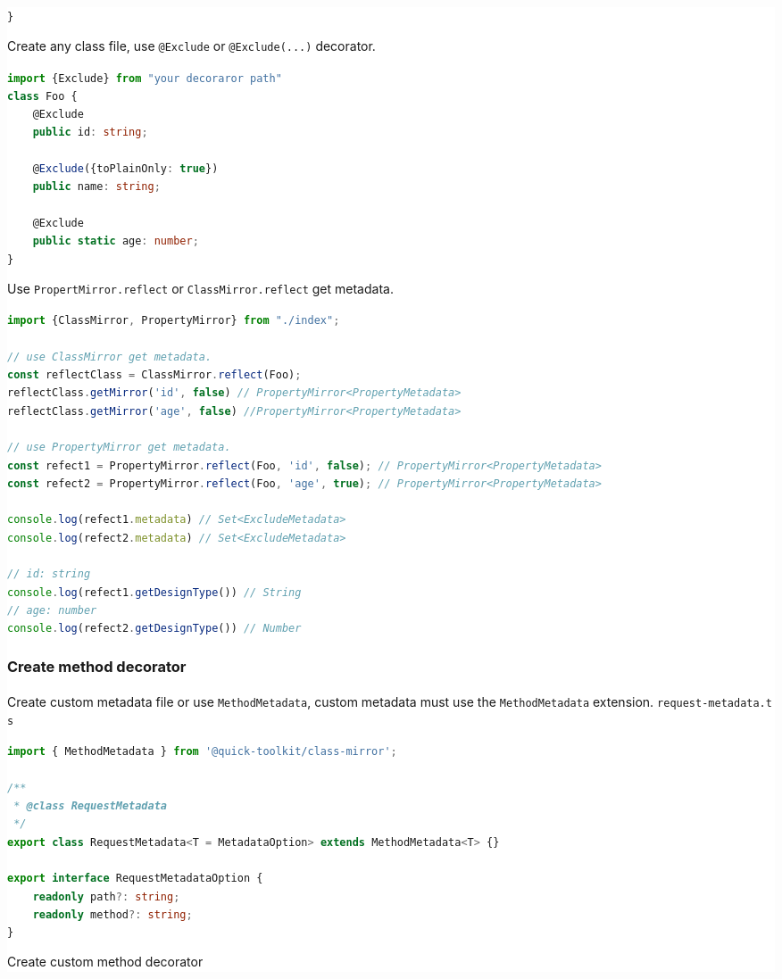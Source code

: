 ```ts
}
```

Create any class file, use `@Exclude` or `@Exclude(...)` decorator.
```ts
import {Exclude} from "your decoraror path"
class Foo {
    @Exclude
    public id: string;
    
    @Exclude({toPlainOnly: true})
    public name: string;

    @Exclude
    public static age: number;
}
```

Use `PropertMirror.reflect` or `ClassMirror.reflect` get metadata.

```ts
import {ClassMirror, PropertyMirror} from "./index";

// use ClassMirror get metadata.
const reflectClass = ClassMirror.reflect(Foo);
reflectClass.getMirror('id', false) // PropertyMirror<PropertyMetadata>
reflectClass.getMirror('age', false) //PropertyMirror<PropertyMetadata>

// use PropertyMirror get metadata.
const refect1 = PropertyMirror.reflect(Foo, 'id', false); // PropertyMirror<PropertyMetadata>
const refect2 = PropertyMirror.reflect(Foo, 'age', true); // PropertyMirror<PropertyMetadata>

console.log(refect1.metadata) // Set<ExcludeMetadata>
console.log(refect2.metadata) // Set<ExcludeMetadata>

// id: string
console.log(refect1.getDesignType()) // String
// age: number
console.log(refect2.getDesignType()) // Number
```

### Create method decorator

Create custom metadata file or use `MethodMetadata`, custom metadata must use the `MethodMetadata` extension.
`request-metadata.ts`
```ts
import { MethodMetadata } from '@quick-toolkit/class-mirror';

/**
 * @class RequestMetadata
 */
export class RequestMetadata<T = MetadataOption> extends MethodMetadata<T> {}

export interface RequestMetadataOption {
    readonly path?: string;
    readonly method?: string;
}

```
Create custom method decorator
